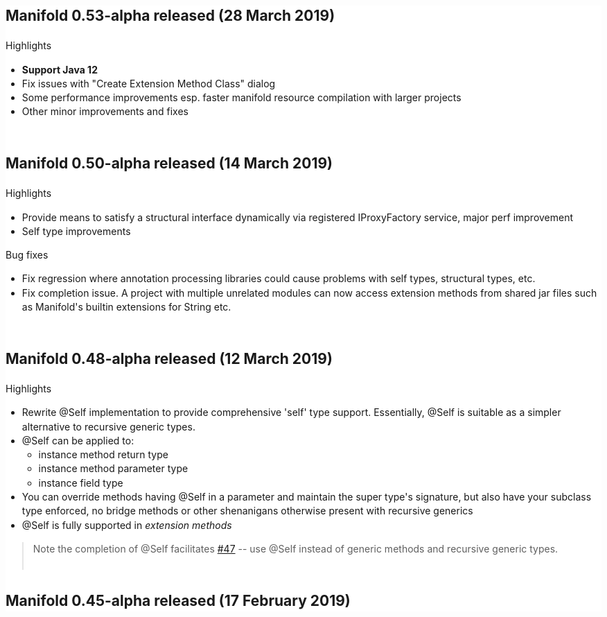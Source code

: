 ## Manifold 0.53-alpha released (28 March 2019)

Highlights

* **Support Java 12**
* Fix issues with "Create Extension Method Class" dialog
* Some performance improvements esp. faster manifold resource compilation with larger projects
* Other minor improvements and fixes
  <br/><br/>

## Manifold 0.50-alpha released (14 March 2019)

Highlights

* Provide means to satisfy a structural interface dynamically via registered IProxyFactory service, major perf
  improvement
* Self type improvements

Bug fixes

* Fix regression where annotation processing libraries could cause problems with self types, structural types, etc.
* Fix completion issue. A project with multiple unrelated modules can now access extension methods from shared jar files
  such as Manifold's builtin extensions for String etc.
  <br/><br/>

## Manifold 0.48-alpha released (12 March 2019)

Highlights

* Rewrite @Self implementation to provide comprehensive 'self' type support. Essentially, @Self is suitable as a simpler
  alternative to recursive generic types.
* @Self can be applied to:
    * instance method return type
    * instance method parameter type
    * instance field type
* You can override methods having @Self in a parameter and maintain the super type's signature, but also have your
  subclass type enforced, no bridge methods or other shenanigans otherwise present with recursive generics
* @Self is fully supported in *extension methods*

> Note the completion of @Self facilitates [#47](https://github.com/manifold-systems/manifold/issues/47) -- use @Self
> instead of generic methods and recursive generic types.
<br/><br/>

## Manifold 0.45-alpha released (17 February 2019)
